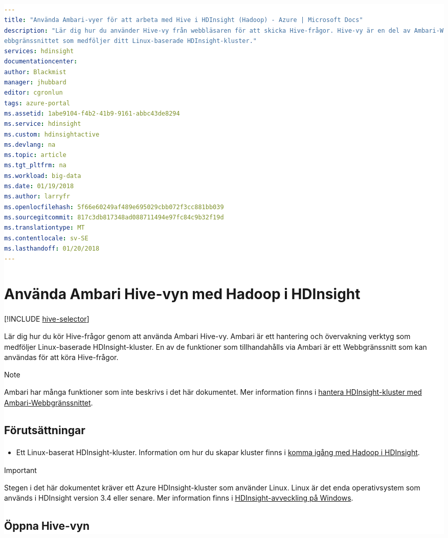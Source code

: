 ```yaml
---
title: "Använda Ambari-vyer för att arbeta med Hive i HDInsight (Hadoop) - Azure | Microsoft Docs"
description: "Lär dig hur du använder Hive-vy från webbläsaren för att skicka Hive-frågor. Hive-vy är en del av Ambari-Webbgränssnittet som medföljer ditt Linux-baserade HDInsight-kluster."
services: hdinsight
documentationcenter: 
author: Blackmist
manager: jhubbard
editor: cgronlun
tags: azure-portal
ms.assetid: 1abe9104-f4b2-41b9-9161-abbc43de8294
ms.service: hdinsight
ms.custom: hdinsightactive
ms.devlang: na
ms.topic: article
ms.tgt_pltfrm: na
ms.workload: big-data
ms.date: 01/19/2018
ms.author: larryfr
ms.openlocfilehash: 5f66e60249af489e695029cbb072f3cc881bb039
ms.sourcegitcommit: 817c3db817348ad088711494e97fc84c9b32f19d
ms.translationtype: MT
ms.contentlocale: sv-SE
ms.lasthandoff: 01/20/2018
---
```

# <a name="use-ambari-hive-view-with-hadoop-in-hdinsight"></a>Använda Ambari Hive-vyn med Hadoop i HDInsight

[!INCLUDE [hive-selector](../../../includes/hdinsight-selector-use-hive.md)]

Lär dig hur du kör Hive-frågor genom att använda Ambari Hive-vy. Ambari är ett hantering och övervakning verktyg som medföljer Linux-baserade HDInsight-kluster. En av de funktioner som tillhandahålls via Ambari är ett Webbgränssnitt som kan användas för att köra Hive-frågor.

> [!NOTE]
> Ambari har många funktioner som inte beskrivs i det här dokumentet. Mer information finns i [hantera HDInsight-kluster med Ambari-Webbgränssnittet](../hdinsight-hadoop-manage-ambari.md).

## <a name="prerequisites"></a>Förutsättningar

* Ett Linux-baserat HDInsight-kluster. Information om hur du skapar kluster finns i [komma igång med Hadoop i HDInsight](apache-hadoop-linux-tutorial-get-started.md).

> [!IMPORTANT]
> Stegen i det här dokumentet kräver ett Azure HDInsight-kluster som använder Linux. Linux är det enda operativsystem som används i HDInsight version 3.4 eller senare. Mer information finns i [HDInsight-avveckling på Windows](../hdinsight-component-versioning.md#hdinsight-windows-retirement).

## <a name="open-the-hive-view"></a>Öppna Hive-vyn
